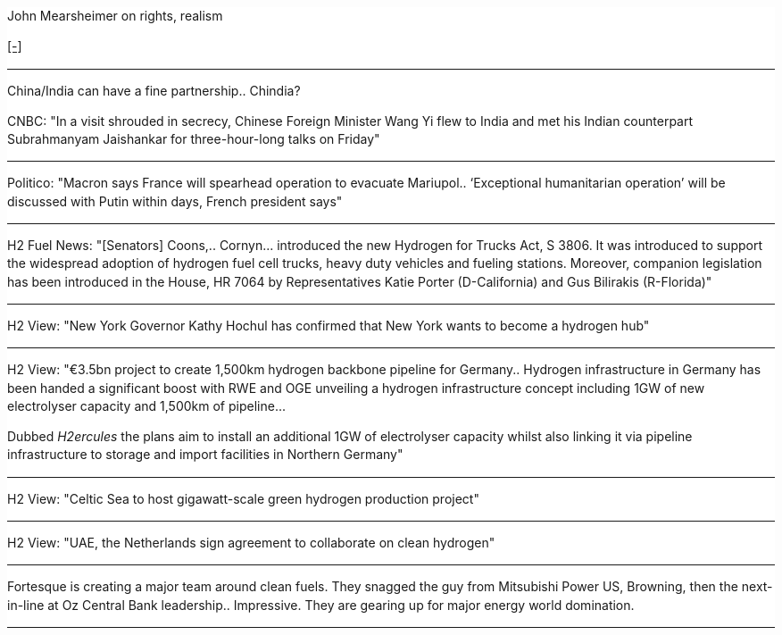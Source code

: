 
John Mearsheimer on rights, realism

[[-]](https://youtu.be/2_WrqOMbpLU?t=404)

---

China/India can have a fine partnership.. Chindia? 

CNBC: "In a visit shrouded in secrecy, Chinese Foreign Minister Wang
Yi flew to India and met his Indian counterpart Subrahmanyam
Jaishankar for three-hour-long talks on Friday"

---

Politico: "Macron says France will spearhead operation to evacuate
Mariupol.. ‘Exceptional humanitarian operation’ will be discussed with
Putin within days, French president says"

---

H2 Fuel News: "[Senators] Coons,.. Cornyn... introduced the new
Hydrogen for Trucks Act, S 3806. It was introduced to support the
widespread adoption of hydrogen fuel cell trucks, heavy duty vehicles
and fueling stations. Moreover, companion legislation has been
introduced in the House, HR 7064 by Representatives Katie Porter
(D-California) and Gus Bilirakis (R-Florida)"

---

H2 View: "New York Governor Kathy Hochul has confirmed that New York
wants to become a hydrogen hub"

---

H2 View: "€3.5bn project to create 1,500km hydrogen backbone pipeline
for Germany.. Hydrogen infrastructure in Germany has been handed a
significant boost with RWE and OGE unveiling a hydrogen infrastructure
concept including 1GW of new electrolyser capacity and 1,500km of
pipeline...

Dubbed *H2ercules* the plans aim to install an additional 1GW of
electrolyser capacity whilst also linking it via pipeline
infrastructure to storage and import facilities in Northern Germany"

---

H2 View: "Celtic Sea to host gigawatt-scale green hydrogen production project"

---

H2 View: "UAE, the Netherlands sign agreement to collaborate on clean hydrogen"

---

Fortesque is creating a major team around clean fuels. They snagged
the guy from Mitsubishi Power US, Browning, then the next-in-line at
Oz Central Bank leadership.. Impressive. They are gearing up for major
energy world domination.

---